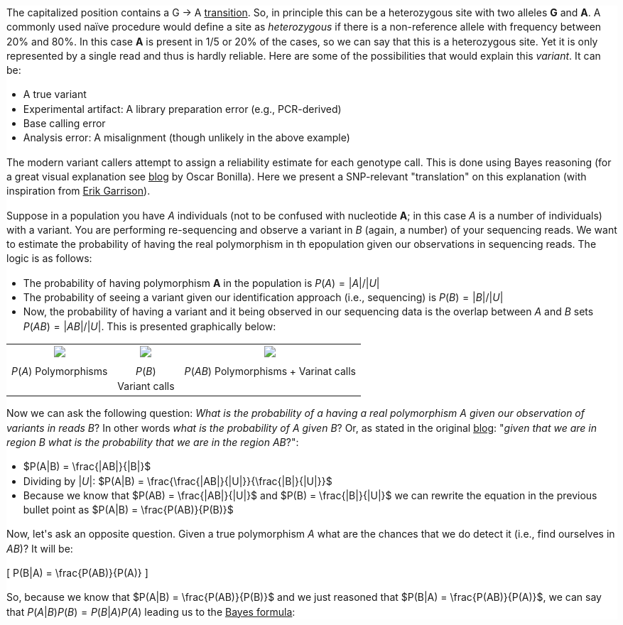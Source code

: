 The capitalized position contains a G &#8594; A [transition](https://en.wikipedia.org/wiki/Transition_(genetics)). So, in principle this can be a heterozygous site with two alleles **G** and **A**. A commonly used naïve procedure would define a site as *heterozygous* if there is a non-reference allele with frequency between 20% and 80%. In this case **A** is present in 1/5 or 20% of the cases, so we can say that this is a heterozygous site. Yet it is only represented by a single read and thus is hardly reliable. Here are some of the possibilities that would explain this *variant*. It can be:

 * A true variant
 * Experimental artifact: A library preparation error (e.g., PCR-derived)
 * Base calling error
 * Analysis error: A misalignment (though unlikely in the above example)

The modern variant callers attempt to assign a reliability estimate for each genotype call. This is done using Bayes reasoning (for a great visual explanation see [blog](https://oscarbonilla.com/2009/05/visualizing-bayes-theorem/) by Oscar Bonilla). Here we present a SNP-relevant "translation" on this explanation (with inspiration from [Erik Garrison](https://github.com/ekg)).

Suppose in a population you have $A$ individuals (not to be confused with nucleotide **A**; in this case $A$ is a number of individuals) with a variant. You are performing re-sequencing and observe a variant in $B$ (again, a number) of your sequencing reads. We want to estimate the probability of having the real polymorphism in th epopulation given our observations in sequencing reads. The logic is as follows:

 * The probability of having polymorphism **A** in the population is $P(A) = |A|/|U|$
 * The probability of seeing a variant given our identification approach (i.e., sequencing) is $P(B) = |B|/|U|$
 * Now, the probability of having a variant and it being observed in our sequencing data is the overlap between $A$ and $B$ sets $P(AB) = |AB|/|U|$. This is presented graphically below:

>
|    |    |     |
|:----:|:----:|:-----:|
| ![](/BMMB554/img/pA.png) | ![](/BMMB554/img/pB.png) | ![](/BMMB554/img/pAB.png) |
| $P(A)$ Polymorphisms | $P(B)$ <br> Variant calls | $P(AB)$ Polymorphisms + Varinat calls |

Now we can ask the following question: *What is the probability of a having a real polymorphism* $A$ *given our observation of variants in reads* $B$? In other words *what is the probability of* $A$ *given* $B$? Or, as stated in the original [blog](https://oscarbonilla.com/2009/05/visualizing-bayes-theorem/): "*given that we are in region $B$ what is the probability that we are in the region $AB$*?":

 * $P(A|B) = \frac{|AB|}{|B|}$
 * Dividing by $|U|$: $P(A|B) = \frac{\frac{|AB|}{|U|}}{\frac{|B|}{|U|}}$
 * Because we know that $P(AB) = \frac{|AB|}{|U|}$ and $P(B) = \frac{|B|}{|U|}$ we can rewrite the equation in the previous bullet point as $P(A|B) = \frac{P(AB)}{P(B)}$

Now, let's ask an opposite question. Given a true polymorphism $A$ what are the chances that we do detect it (i.e., find ourselves in $AB$)? It will be:

\[
	P(B|A) = \frac{P(AB)}{P(A)}
\]

So, because we know that $P(A|B) = \frac{P(AB)}{P(B)}$ and we just reasoned that $P(B|A) = \frac{P(AB)}{P(A)}$, we can say that $P(A|B)P(B) = P(B|A)P(A)$ leading us to the [Bayes formula](http://www.math.cornell.edu/~mec/2008-2009/TianyiZheng/Bayes.html):
